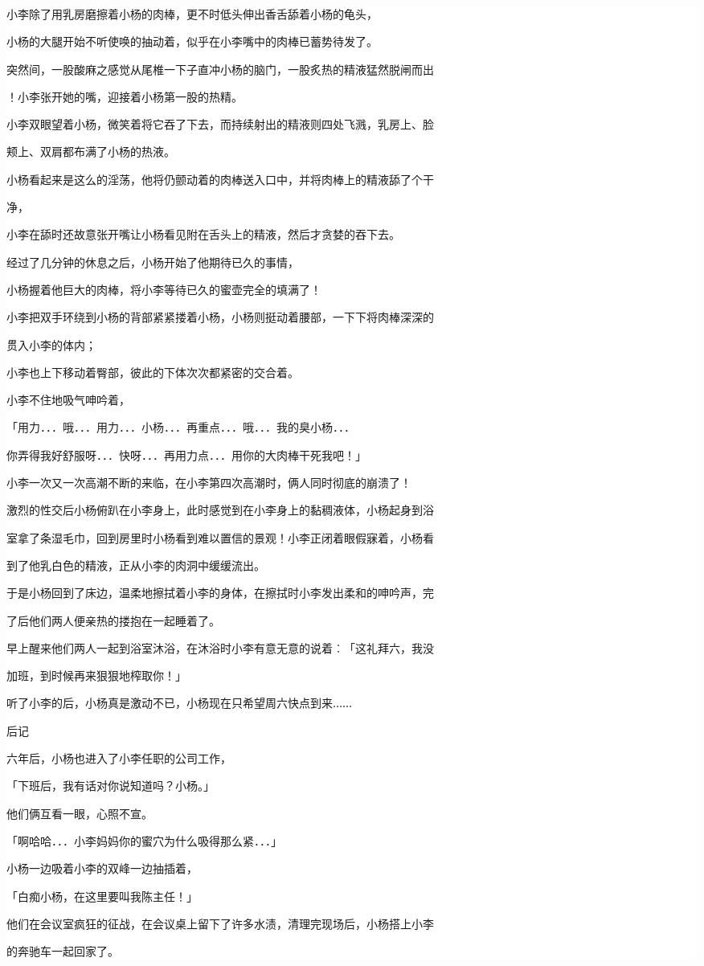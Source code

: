 小李除了用乳房磨擦着小杨的肉棒，更不时低头伸出香舌舔着小杨的龟头，

小杨的大腿开始不听使唤的抽动着，似乎在小李嘴中的肉棒已蓄势待发了。

突然间，一股酸麻之感觉从尾椎一下子直冲小杨的脑门，一股炙热的精液猛然脱闸而出

！小李张开她的嘴，迎接着小杨第一股的热精。

小李双眼望着小杨，微笑着将它吞了下去，而持续射出的精液则四处飞溅，乳房上、脸

颊上、双肩都布满了小杨的热液。

小杨看起来是这么的淫荡，他将仍颤动着的肉棒送入口中，并将肉棒上的精液舔了个干

净，

小李在舔时还故意张开嘴让小杨看见附在舌头上的精液，然后才贪婪的吞下去。

经过了几分钟的休息之后，小杨开始了他期待已久的事情，

小杨握着他巨大的肉棒，将小李等待已久的蜜壶完全的填满了！

小李把双手环绕到小杨的背部紧紧搂着小杨，小杨则挺动着腰部，一下下将肉棒深深的

贯入小李的体内；

小李也上下移动着臀部，彼此的下体次次都紧密的交合着。

小李不住地吸气呻吟着，

「用力．．．哦．．．用力．．．小杨．．．再重点．．．哦．．．我的臭小杨．．．

你弄得我好舒服呀．．．快呀．．．再用力点．．．用你的大肉棒干死我吧！」

小李一次又一次高潮不断的来临，在小李第四次高潮时，俩人同时彻底的崩溃了！

激烈的性交后小杨俯趴在小李身上，此时感觉到在小李身上的黏稠液体，小杨起身到浴

室拿了条湿毛巾，回到房里时小杨看到难以置信的景观！小李正闭着眼假寐着，小杨看

到了他乳白色的精液，正从小李的肉洞中缓缓流出。

于是小杨回到了床边，温柔地擦拭着小李的身体，在擦拭时小李发出柔和的呻吟声，完

了后他们两人便亲热的搂抱在一起睡着了。

早上醒来他们两人一起到浴室沐浴，在沐浴时小李有意无意的说着︰「这礼拜六，我没

加班，到时候再来狠狠地榨取你！」

听了小李的后，小杨真是激动不已，小杨现在只希望周六快点到来……

后记

六年后，小杨也进入了小李任职的公司工作，

「下班后，我有话对你说知道吗？小杨。」

他们俩互看一眼，心照不宣。

「啊哈哈．．．小李妈妈你的蜜穴为什么吸得那么紧．．．」

小杨一边吸着小李的双峰一边抽插着，

「白痴小杨，在这里要叫我陈主任！」

他们在会议室疯狂的征战，在会议桌上留下了许多水渍，清理完现场后，小杨搭上小李

的奔驰车一起回家了。


